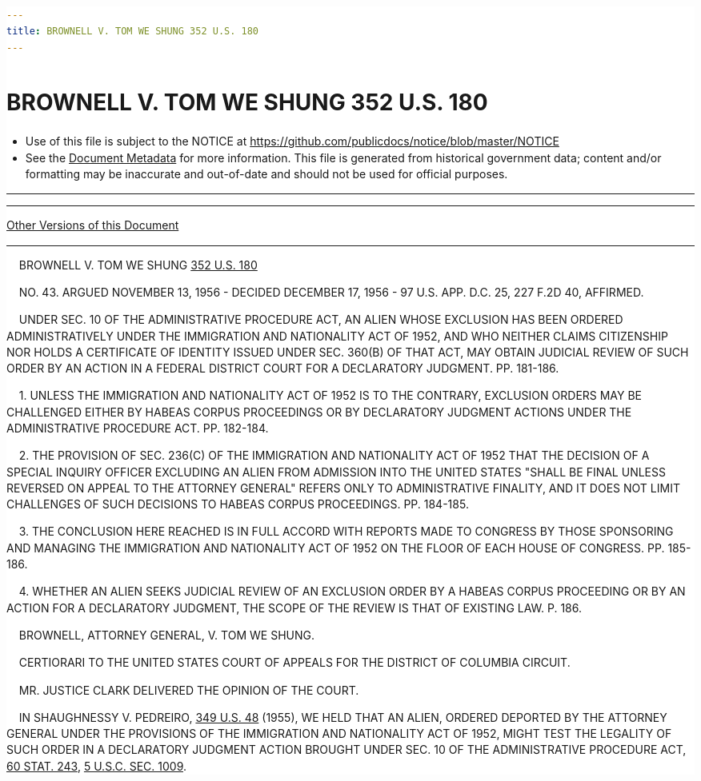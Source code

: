 ```yaml
---
title: BROWNELL V. TOM WE SHUNG 352 U.S. 180
---
```


# BROWNELL V. TOM WE SHUNG 352 U.S. 180

* Use of this file is subject to the NOTICE at https://github.com/publicdocs/notice/blob/master/NOTICE
* See the [Document Metadata](../../../index.md) for more information.
  This file is generated from historical government data; content and/or formatting may be inaccurate and out-of-date and should not be used for official purposes.

----------
----------

[Other Versions of this Document](https://publicdocs.github.io/go/links?ns=uslm-x&ref=%2Fus%2Fcourts%2Fscotus%2FusReporter%2F352%2F180)

----------

    BROWNELL V. TOM WE SHUNG [352 U.S. 180][/us/courts/scotus/usReporter/352/180]

    NO. 43.  ARGUED NOVEMBER 13, 1956 - DECIDED DECEMBER 17, 1956 - 97 U.S. APP. D.C. 25, 227 F.2D 40, AFFIRMED.

    UNDER SEC. 10 OF THE ADMINISTRATIVE PROCEDURE ACT, AN ALIEN WHOSE EXCLUSION HAS BEEN ORDERED ADMINISTRATIVELY UNDER THE IMMIGRATION AND NATIONALITY ACT OF 1952, AND WHO NEITHER CLAIMS CITIZENSHIP NOR HOLDS A CERTIFICATE OF IDENTITY ISSUED UNDER SEC. 360(B) OF THAT ACT, MAY OBTAIN JUDICIAL REVIEW OF SUCH ORDER BY AN ACTION IN A FEDERAL DISTRICT COURT FOR A DECLARATORY JUDGMENT.  PP. 181-186.

    1.  UNLESS THE IMMIGRATION AND NATIONALITY ACT OF 1952 IS TO THE CONTRARY, EXCLUSION ORDERS MAY BE CHALLENGED EITHER BY HABEAS CORPUS PROCEEDINGS OR BY DECLARATORY JUDGMENT ACTIONS UNDER THE ADMINISTRATIVE PROCEDURE ACT.  PP. 182-184.

    2.  THE PROVISION OF SEC. 236(C) OF THE IMMIGRATION AND NATIONALITY ACT OF 1952 THAT THE DECISION OF A SPECIAL INQUIRY OFFICER EXCLUDING AN ALIEN FROM ADMISSION INTO THE UNITED STATES "SHALL BE FINAL UNLESS REVERSED ON APPEAL TO THE ATTORNEY GENERAL" REFERS ONLY TO ADMINISTRATIVE FINALITY, AND IT DOES NOT LIMIT CHALLENGES OF SUCH DECISIONS TO HABEAS CORPUS PROCEEDINGS.  PP. 184-185.

    3.  THE CONCLUSION HERE REACHED IS IN FULL ACCORD WITH REPORTS MADE TO CONGRESS BY THOSE SPONSORING AND MANAGING THE IMMIGRATION AND NATIONALITY ACT OF 1952 ON THE FLOOR OF EACH HOUSE OF CONGRESS.  PP. 185-186.

    4.  WHETHER AN ALIEN SEEKS JUDICIAL REVIEW OF AN EXCLUSION ORDER BY A HABEAS CORPUS PROCEEDING OR BY AN ACTION FOR A DECLARATORY JUDGMENT, THE SCOPE OF THE REVIEW IS THAT OF EXISTING LAW.  P. 186.

    BROWNELL, ATTORNEY GENERAL, V. TOM WE SHUNG.

    CERTIORARI TO THE UNITED STATES COURT OF APPEALS FOR THE DISTRICT OF COLUMBIA CIRCUIT.

    MR. JUSTICE CLARK DELIVERED THE OPINION OF THE COURT.

    IN SHAUGHNESSY V. PEDREIRO, [349 U.S. 48][/us/courts/scotus/usReporter/349/48] (1955), WE HELD THAT AN ALIEN, ORDERED DEPORTED BY THE ATTORNEY GENERAL UNDER THE PROVISIONS OF THE IMMIGRATION AND NATIONALITY ACT OF 1952, MIGHT TEST THE LEGALITY OF SUCH ORDER IN A DECLARATORY JUDGMENT ACTION BROUGHT UNDER SEC.  10 OF THE ADMINISTRATIVE PROCEDURE ACT, [60 STAT. 243][/us/stat/60/243], [5 U.S.C. SEC. 1009][/us/usc/t5/s1009].


[/us/courts/scotus/usReporter/352/180]: https://publicdocs.github.io/go/links?ns=uslm-x&ref=%2Fus%2Fcourts%2Fscotus%2FusReporter%2F352%2F180
[/us/courts/scotus/usReporter/349/48]: https://publicdocs.github.io/go/links?ns=uslm-x&ref=%2Fus%2Fcourts%2Fscotus%2FusReporter%2F349%2F48
[/us/stat/60/243]: https://publicdocs.github.io/go/links?ns=uslm&ref=%2Fus%2Fstat%2F60%2F243
[/us/usc/t5/s1009]: https://publicdocs.github.io/go/links?ns=uslm&ref=%2Fus%2Fusc%2Ft5%2Fs1009
[/us/courts/scotus/usReporter/351/905]: https://publicdocs.github.io/go/links?ns=uslm-x&ref=%2Fus%2Fcourts%2Fscotus%2FusReporter%2F351%2F905
[/us/stat/59/659]: https://publicdocs.github.io/go/links?ns=uslm&ref=%2Fus%2Fstat%2F59%2F659
[/us/courts/scotus/usReporter/346/906]: https://publicdocs.github.io/go/links?ns=uslm-x&ref=%2Fus%2Fcourts%2Fscotus%2FusReporter%2F346%2F906
[/us/courts/scotus/usReporter/345/229]: https://publicdocs.github.io/go/links?ns=uslm-x&ref=%2Fus%2Fcourts%2Fscotus%2FusReporter%2F345%2F229
[/us/courts/scotus/usReporter/349/302]: https://publicdocs.github.io/go/links?ns=uslm-x&ref=%2Fus%2Fcourts%2Fscotus%2FusReporter%2F349%2F302
[/us/courts/scotus/usReporter/142/651]: https://publicdocs.github.io/go/links?ns=uslm-x&ref=%2Fus%2Fcourts%2Fscotus%2FusReporter%2F142%2F651
[/us/courts/scotus/usReporter/344/590]: https://publicdocs.github.io/go/links?ns=uslm-x&ref=%2Fus%2Fcourts%2Fscotus%2FusReporter%2F344%2F590
[/us/stat/66/273]: https://publicdocs.github.io/go/links?ns=uslm&ref=%2Fus%2Fstat%2F66%2F273
[/us/usc/t8/s1503]: https://publicdocs.github.io/go/links?ns=uslm&ref=%2Fus%2Fusc%2Ft8%2Fs1503
[/us/stat/66/200]: https://publicdocs.github.io/go/links?ns=uslm&ref=%2Fus%2Fstat%2F66%2F200
[/us/usc/t8/s1226]: https://publicdocs.github.io/go/links?ns=uslm&ref=%2Fus%2Fusc%2Ft8%2Fs1226
[/us/stat/66/210]: https://publicdocs.github.io/go/links?ns=uslm&ref=%2Fus%2Fstat%2F66%2F210
[/us/usc/t8/s1252]: https://publicdocs.github.io/go/links?ns=uslm&ref=%2Fus%2Fusc%2Ft8%2Fs1252